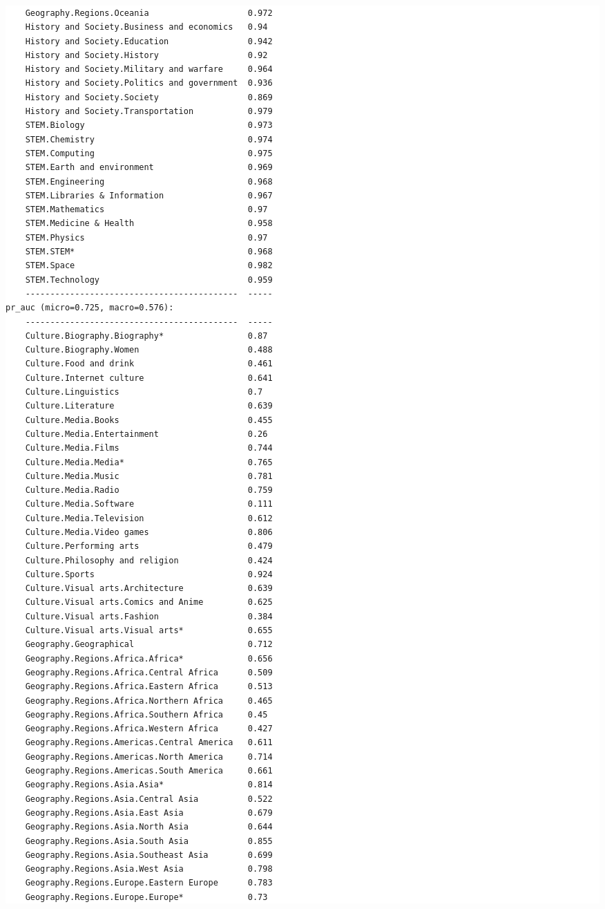 		Geography.Regions.Oceania                    0.972
		History and Society.Business and economics   0.94
		History and Society.Education                0.942
		History and Society.History                  0.92
		History and Society.Military and warfare     0.964
		History and Society.Politics and government  0.936
		History and Society.Society                  0.869
		History and Society.Transportation           0.979
		STEM.Biology                                 0.973
		STEM.Chemistry                               0.974
		STEM.Computing                               0.975
		STEM.Earth and environment                   0.969
		STEM.Engineering                             0.968
		STEM.Libraries & Information                 0.967
		STEM.Mathematics                             0.97
		STEM.Medicine & Health                       0.958
		STEM.Physics                                 0.97
		STEM.STEM*                                   0.968
		STEM.Space                                   0.982
		STEM.Technology                              0.959
		-------------------------------------------  -----
	pr_auc (micro=0.725, macro=0.576):
		-------------------------------------------  -----
		Culture.Biography.Biography*                 0.87
		Culture.Biography.Women                      0.488
		Culture.Food and drink                       0.461
		Culture.Internet culture                     0.641
		Culture.Linguistics                          0.7
		Culture.Literature                           0.639
		Culture.Media.Books                          0.455
		Culture.Media.Entertainment                  0.26
		Culture.Media.Films                          0.744
		Culture.Media.Media*                         0.765
		Culture.Media.Music                          0.781
		Culture.Media.Radio                          0.759
		Culture.Media.Software                       0.111
		Culture.Media.Television                     0.612
		Culture.Media.Video games                    0.806
		Culture.Performing arts                      0.479
		Culture.Philosophy and religion              0.424
		Culture.Sports                               0.924
		Culture.Visual arts.Architecture             0.639
		Culture.Visual arts.Comics and Anime         0.625
		Culture.Visual arts.Fashion                  0.384
		Culture.Visual arts.Visual arts*             0.655
		Geography.Geographical                       0.712
		Geography.Regions.Africa.Africa*             0.656
		Geography.Regions.Africa.Central Africa      0.509
		Geography.Regions.Africa.Eastern Africa      0.513
		Geography.Regions.Africa.Northern Africa     0.465
		Geography.Regions.Africa.Southern Africa     0.45
		Geography.Regions.Africa.Western Africa      0.427
		Geography.Regions.Americas.Central America   0.611
		Geography.Regions.Americas.North America     0.714
		Geography.Regions.Americas.South America     0.661
		Geography.Regions.Asia.Asia*                 0.814
		Geography.Regions.Asia.Central Asia          0.522
		Geography.Regions.Asia.East Asia             0.679
		Geography.Regions.Asia.North Asia            0.644
		Geography.Regions.Asia.South Asia            0.855
		Geography.Regions.Asia.Southeast Asia        0.699
		Geography.Regions.Asia.West Asia             0.798
		Geography.Regions.Europe.Eastern Europe      0.783
		Geography.Regions.Europe.Europe*             0.73